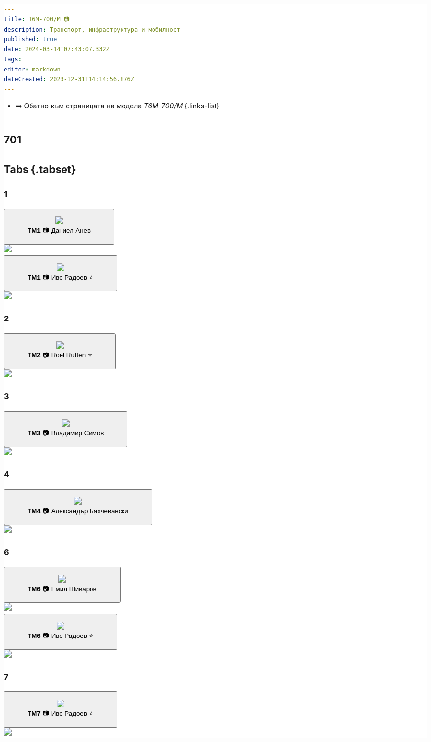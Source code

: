 ```yaml
---
title: Т6М-700/М 📷
description: Транспорт, инфраструктура и мобилност
published: true
date: 2024-03-14T07:43:07.332Z
tags: 
editor: markdown
dateCreated: 2023-12-31T14:14:56.876Z
---
```



- [➡️ Обатно към страницата на модела *Т6М-700/М*](/bg/public-transport/fleet-list/1985-T6M-700)
{.links-list}
---

## 701
## Tabs {.tabset}
### 1
  
<div class="dropdown"><button class="imgbtn"><figure><img src="https://lh6.googleusercontent.com/v2KZVNgW4q_Z0hXyQux7hEDeQJLKL3WsMlTHsdAnrv22EgV7G0W9lqkR96wUA_s5KZE=w2400" height="200px"><figcaption> <b>ТМ1</b> 📷 Даниел Анев</figcaption></figure></button><div class="dropdown-content"><img src="https://lh6.googleusercontent.com/v2KZVNgW4q_Z0hXyQux7hEDeQJLKL3WsMlTHsdAnrv22EgV7G0W9lqkR96wUA_s5KZE=w2400" width="100%"></div></div>

<div class="dropdown"><button class="imgbtn"><figure><img src="https://drive.google.com/uc?export=view&id=1KqjSoKVKlrxjb2lZIYO4l6gp5AovPX0H" height="200px"><figcaption><b>TM1</b> 📷 Иво Радоев ⭐</figcaption></figure></button><div class="dropdown-content"><img src="https://drive.google.com/uc?export=view&id=1KqjSoKVKlrxjb2lZIYO4l6gp5AovPX0H" width="100%"></div></div>

### 2
 
<div class="dropdown"><button class="imgbtn"><figure><img src="https://drive.google.com/uc?export=view&id=13YYhMUztoPeiefRjB7fYfDMfVAlRN3O7" height="200px"><figcaption><b>TM2</b> 📷 Roel Rutten ⭐</figcaption></figure></button><div class="dropdown-content"><img src="https://drive.google.com/uc?export=view&id=13YYhMUztoPeiefRjB7fYfDMfVAlRN3O7" width="100%"></div></div>
 
### 3
  
 <div class="dropdown"><button class="imgbtn"><figure><img src="https://live.staticflickr.com/65535/48930857431_16bded601a_k.jpg" height="200px"><figcaption> <b>ТМ3</b> 📷 Владимир Симов</figcaption></figure></button><div class="dropdown-content"><a href="https://www.flickr.com/photos/137241490@N07/48930857431/" target="_blank" title="701"> <img src="https://live.staticflickr.com/65535/48930857431_16bded601a_k.jpg" width="100%"></a></div></div>

### 4
 
 <div class="dropdown"><button class="imgbtn"><figure><img src="https://live.staticflickr.com/65535/48210923776_c2166e1375_k.jpg" height="200px"><figcaption> <b>TM4</b> 📷 Александър Бахчевански</figcaption></figure></button><div class="dropdown-content"><a href="https://www.flickr.com/photos/164919865@N03/48210923776/" target="_blank" title="701"> <img src="https://live.staticflickr.com/65535/48210923776_c2166e1375_k.jpg" width="100%"></a></div></div>

### 6
 
 <div class="dropdown"><button class="imgbtn"><figure><img src="https://live.staticflickr.com/1811/43184827885_f611a1a002_k.jpg" height="200px"><figcaption> <b>TM6</b> 📷 Емил Шиваров</figcaption></figure></button><div class="dropdown-content"><a href="https://www.flickr.com/photos/147931689@N02/43184827885/" target="_blank" title="701"> <img src="https://live.staticflickr.com/1811/43184827885_f611a1a002_k.jpg" width="100%"></a></div></div> 


<div class="dropdown"><button class="imgbtn"><figure><img src="https://drive.google.com/uc?export=view&id=1F29C_Ilmevyb9Yh_F7UxsZ9smSJUG6h0" height="200px"><figcaption><b>TM6</b> 📷 Иво Радоев ⭐</figcaption></figure></button><div class="dropdown-content"><img src="https://drive.google.com/uc?export=view&id=1F29C_Ilmevyb9Yh_F7UxsZ9smSJUG6h0" width="100%"></div></div>

### 7

<div class="dropdown"><button class="imgbtn"><figure><img src="https://drive.google.com/uc?export=view&id=15IUxluWMqYtgM0VcbLJa_Y7VcxEEM0ak" height="200px"><figcaption><b>TM7</b> 📷 Иво Радоев ⭐</figcaption></figure></button><div class="dropdown-content"><img src="https://drive.google.com/uc?export=view&id=15IUxluWMqYtgM0VcbLJa_Y7VcxEEM0ak" width="100%"></div></div>
